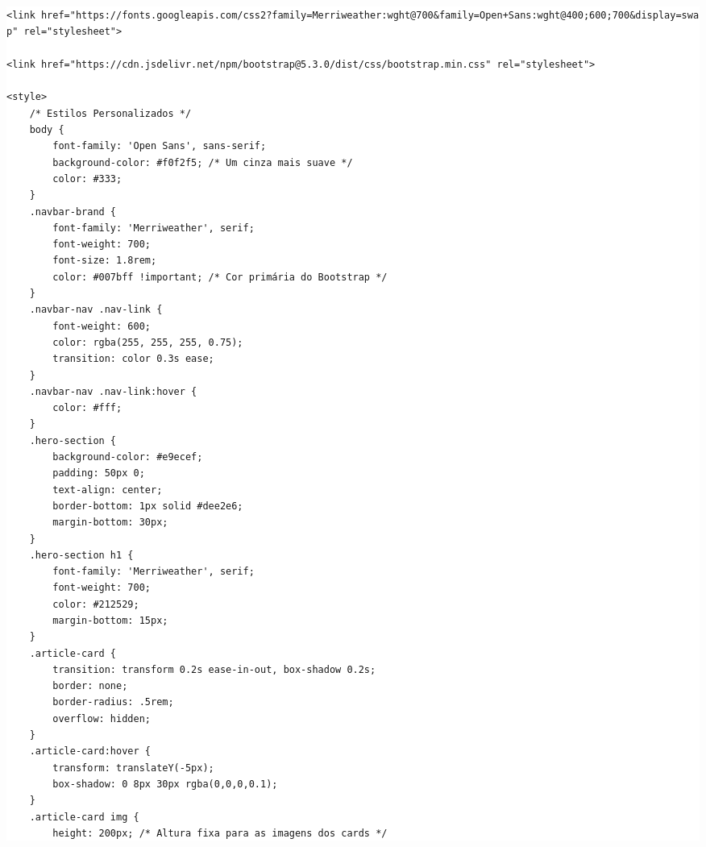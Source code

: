 <!DOCTYPE html>
<html lang="pt-BR">
<head>
    <meta charset="UTF-8">
    <meta name="viewport" content="width=device-width, initial-scale=1.0">
    <meta name="description" content="Portal Flash News: Notícias atualizadas diariamente sobre tecnologia, saúde, política, esportes e muito mais. Mantenha-se informado.">
    <meta name="keywords" content="notícias, últimas notícias, tecnologia, saúde, política, esportes, Brasil, mundo, jornal, online, flash news">
    <meta name="author" content="Portal Flash News">
    <meta name="robots" content="index, follow"> <title>Portal Flash News - Últimas Notícias do Dia</title>
    
    <link href="https://fonts.googleapis.com/css2?family=Merriweather:wght@700&family=Open+Sans:wght@400;600;700&display=swap" rel="stylesheet">
    
    <link href="https://cdn.jsdelivr.net/npm/bootstrap@5.3.0/dist/css/bootstrap.min.css" rel="stylesheet">
    
    <style>
        /* Estilos Personalizados */
        body { 
            font-family: 'Open Sans', sans-serif; 
            background-color: #f0f2f5; /* Um cinza mais suave */
            color: #333;
        }
        .navbar-brand { 
            font-family: 'Merriweather', serif;
            font-weight: 700; 
            font-size: 1.8rem;
            color: #007bff !important; /* Cor primária do Bootstrap */
        }
        .navbar-nav .nav-link {
            font-weight: 600;
            color: rgba(255, 255, 255, 0.75);
            transition: color 0.3s ease;
        }
        .navbar-nav .nav-link:hover {
            color: #fff;
        }
        .hero-section {
            background-color: #e9ecef;
            padding: 50px 0;
            text-align: center;
            border-bottom: 1px solid #dee2e6;
            margin-bottom: 30px;
        }
        .hero-section h1 {
            font-family: 'Merriweather', serif;
            font-weight: 700;
            color: #212529;
            margin-bottom: 15px;
        }
        .article-card { 
            transition: transform 0.2s ease-in-out, box-shadow 0.2s; 
            border: none;
            border-radius: .5rem;
            overflow: hidden;
        }
        .article-card:hover { 
            transform: translateY(-5px); 
            box-shadow: 0 8px 30px rgba(0,0,0,0.1); 
        }
        .article-card img {
            height: 200px; /* Altura fixa para as imagens dos cards */